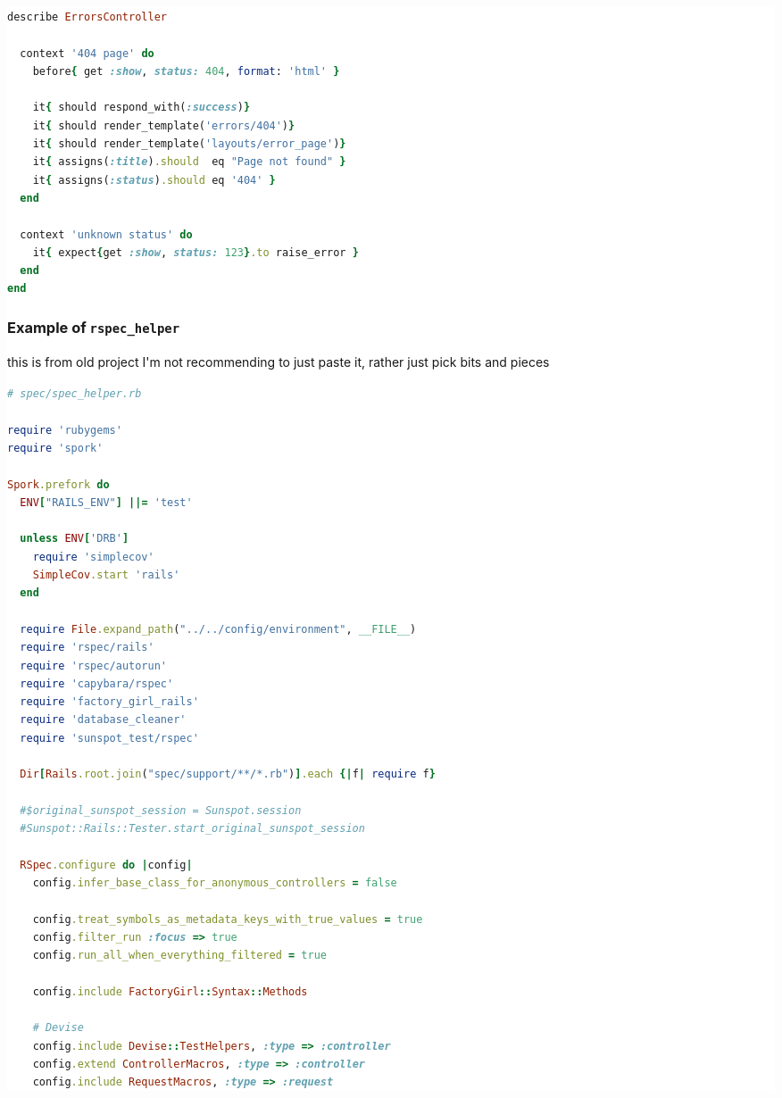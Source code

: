 ```ruby
describe ErrorsController

  context '404 page' do
    before{ get :show, status: 404, format: 'html' }

    it{ should respond_with(:success)}
    it{ should render_template('errors/404')}
    it{ should render_template('layouts/error_page')}
    it{ assigns(:title).should  eq "Page not found" }
    it{ assigns(:status).should eq '404' }
  end
  
  context 'unknown status' do
    it{ expect{get :show, status: 123}.to raise_error }
  end  
end
```

### Example of `rspec_helper`

this is from old project I'm not recommending to just paste it, rather just pick bits and pieces 


```ruby
# spec/spec_helper.rb

require 'rubygems'
require 'spork'

Spork.prefork do
  ENV["RAILS_ENV"] ||= 'test'

  unless ENV['DRB']
    require 'simplecov'
    SimpleCov.start 'rails'
  end

  require File.expand_path("../../config/environment", __FILE__)
  require 'rspec/rails'
  require 'rspec/autorun'
  require 'capybara/rspec'
  require 'factory_girl_rails'
  require 'database_cleaner'
  require 'sunspot_test/rspec'

  Dir[Rails.root.join("spec/support/**/*.rb")].each {|f| require f}

  #$original_sunspot_session = Sunspot.session
  #Sunspot::Rails::Tester.start_original_sunspot_session

  RSpec.configure do |config|
    config.infer_base_class_for_anonymous_controllers = false

    config.treat_symbols_as_metadata_keys_with_true_values = true
    config.filter_run :focus => true
    config.run_all_when_everything_filtered = true

    config.include FactoryGirl::Syntax::Methods

    # Devise
    config.include Devise::TestHelpers, :type => :controller
    config.extend ControllerMacros, :type => :controller
    config.include RequestMacros, :type => :request

```